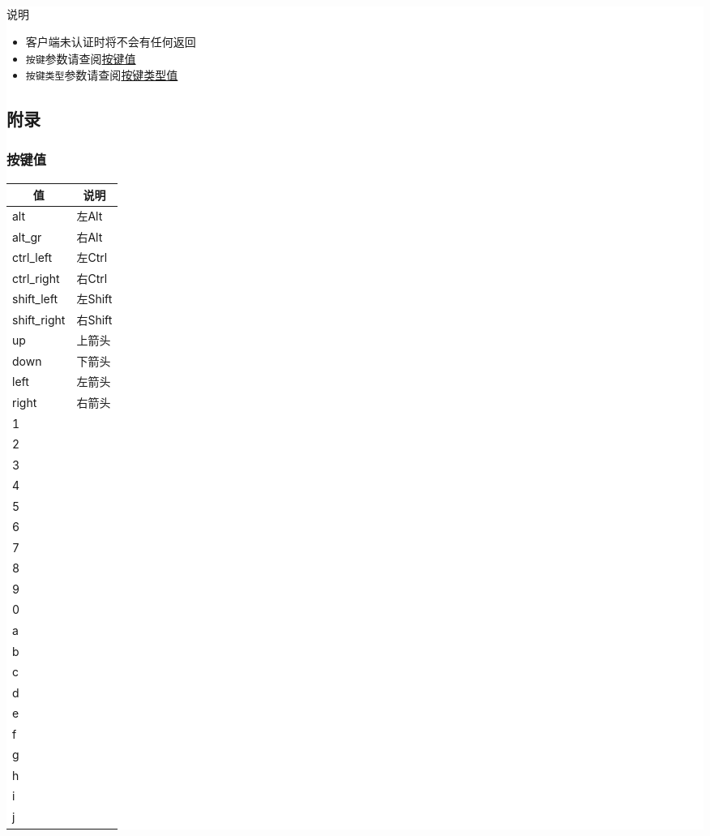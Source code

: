 说明

- 客户端未认证时将不会有任何返回
- `按键`参数请查阅[按键值](#按键值)
- `按键类型`参数请查阅[按键类型值](#按键类型值)

## 附录

### 按键值

| 值 | 说明 |
| --- | --- |
| alt | 左Alt |
| alt_gr | 右Alt |
| ctrl_left | 左Ctrl |
| ctrl_right | 右Ctrl |
| shift_left | 左Shift |
| shift_right | 右Shift |
| up | 上箭头 |
| down | 下箭头 |
| left | 左箭头 |
| right | 右箭头 |
| 1 |  |
| 2 |  |
| 3 |  |
| 4 |  |
| 5 |  |
| 6 |  |
| 7 |  |
| 8 |  |
| 9 |  |
| 0 |  |
| a |  |
| b |  |
| c |  |
| d |  |
| e |  |
| f |  |
| g |  |
| h |  |
| i |  |
| j |  |